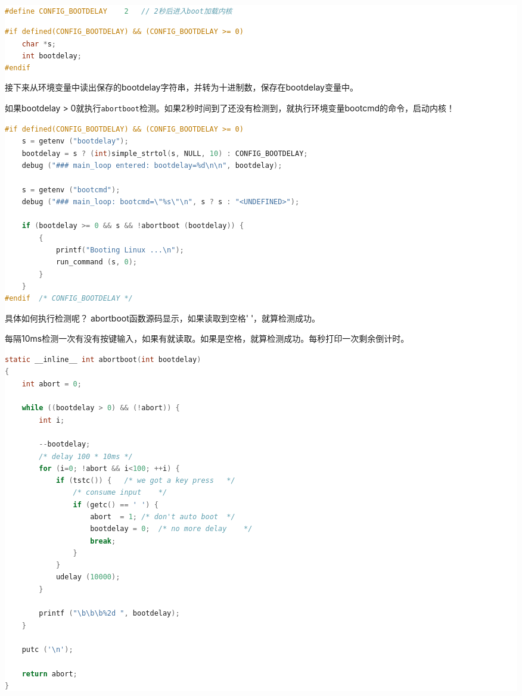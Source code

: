 ```c
#define CONFIG_BOOTDELAY	2   // 2秒后进入boot加载内核
```

```c
#if defined(CONFIG_BOOTDELAY) && (CONFIG_BOOTDELAY >= 0)
	char *s;
	int bootdelay;
#endif
```

接下来从环境变量中读出保存的bootdelay字符串，并转为十进制数，保存在bootdelay变量中。

如果bootdelay > 0就执行`abortboot`检测。如果2秒时间到了还没有检测到，就执行环境变量bootcmd的命令，启动内核！

```c
#if defined(CONFIG_BOOTDELAY) && (CONFIG_BOOTDELAY >= 0)
	s = getenv ("bootdelay");
	bootdelay = s ? (int)simple_strtol(s, NULL, 10) : CONFIG_BOOTDELAY;
	debug ("### main_loop entered: bootdelay=%d\n\n", bootdelay);

    s = getenv ("bootcmd");
	debug ("### main_loop: bootcmd=\"%s\"\n", s ? s : "<UNDEFINED>");

	if (bootdelay >= 0 && s && !abortboot (bootdelay)) {
        {
            printf("Booting Linux ...\n");            
    	    run_command (s, 0);
        }
	}
#endif	/* CONFIG_BOOTDELAY */
```

具体如何执行检测呢？ abortboot函数源码显示，如果读取到空格' '，就算检测成功。

每隔10ms检测一次有没有按键输入，如果有就读取。如果是空格，就算检测成功。每秒打印一次剩余倒计时。

```c
static __inline__ int abortboot(int bootdelay)
{
	int abort = 0;

	while ((bootdelay > 0) && (!abort)) {
		int i;

		--bootdelay;
		/* delay 100 * 10ms */
		for (i=0; !abort && i<100; ++i) {
			if (tstc()) {	/* we got a key press	*/
				/* consume input	*/
				if (getc() == ' ') {
					abort  = 1; /* don't auto boot	*/
					bootdelay = 0;	/* no more delay	*/
					break;
				}
			}
			udelay (10000);
		}

		printf ("\b\b\b%2d ", bootdelay);
	}

	putc ('\n');

	return abort;
}
```

